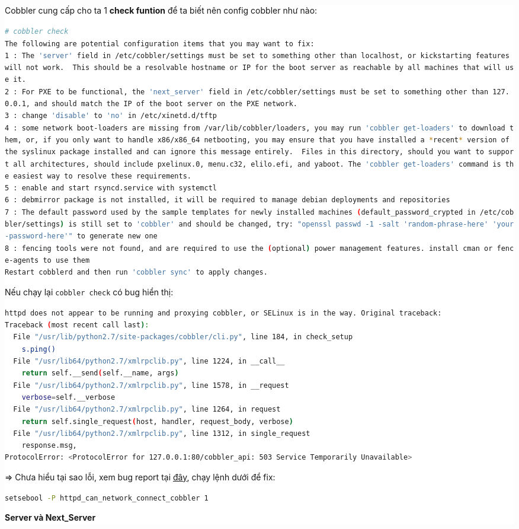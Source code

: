 Cobbler cung cấp cho ta 1 **check funtion** để ta biết nên config cobbler như nào:

```sh
# cobbler check
The following are potential configuration items that you may want to fix:
1 : The 'server' field in /etc/cobbler/settings must be set to something other than localhost, or kickstarting features will not work.  This should be a resolvable hostname or IP for the boot server as reachable by all machines that will use it.
2 : For PXE to be functional, the 'next_server' field in /etc/cobbler/settings must be set to something other than 127.0.0.1, and should match the IP of the boot server on the PXE network.
3 : change 'disable' to 'no' in /etc/xinetd.d/tftp
4 : some network boot-loaders are missing from /var/lib/cobbler/loaders, you may run 'cobbler get-loaders' to download them, or, if you only want to handle x86/x86_64 netbooting, you may ensure that you have installed a *recent* version of the syslinux package installed and can ignore this message entirely.  Files in this directory, should you want to support all architectures, should include pxelinux.0, menu.c32, elilo.efi, and yaboot. The 'cobbler get-loaders' command is the easiest way to resolve these requirements.
5 : enable and start rsyncd.service with systemctl
6 : debmirror package is not installed, it will be required to manage debian deployments and repositories
7 : The default password used by the sample templates for newly installed machines (default_password_crypted in /etc/cobbler/settings) is still set to 'cobbler' and should be changed, try: "openssl passwd -1 -salt 'random-phrase-here' 'your-password-here'" to generate new one
8 : fencing tools were not found, and are required to use the (optional) power management features. install cman or fence-agents to use them
Restart cobblerd and then run 'cobbler sync' to apply changes.
```

Nếu chạy lại `cobbler check` có bug hiển thị:

```sh
httpd does not appear to be running and proxying cobbler, or SELinux is in the way. Original traceback:
Traceback (most recent call last):
  File "/usr/lib/python2.7/site-packages/cobbler/cli.py", line 184, in check_setup
    s.ping()
  File "/usr/lib64/python2.7/xmlrpclib.py", line 1224, in __call__
    return self.__send(self.__name, args)
  File "/usr/lib64/python2.7/xmlrpclib.py", line 1578, in __request
    verbose=self.__verbose
  File "/usr/lib64/python2.7/xmlrpclib.py", line 1264, in request
    return self.single_request(host, handler, request_body, verbose)
  File "/usr/lib64/python2.7/xmlrpclib.py", line 1312, in single_request
    response.msg,
ProtocolError: <ProtocolError for 127.0.0.1:80/cobbler_api: 503 Service Temporarily Unavailable>
```

=> Chưa hiểu tại sao lỗi, xem bug report tại [đây](https://bugzilla.redhat.com/show_bug.cgi?id=842487), chạy lệnh dưới để fix: 

```sh
setsebool -P httpd_can_network_connect_cobbler 1
```

**Server và Next_Server**
